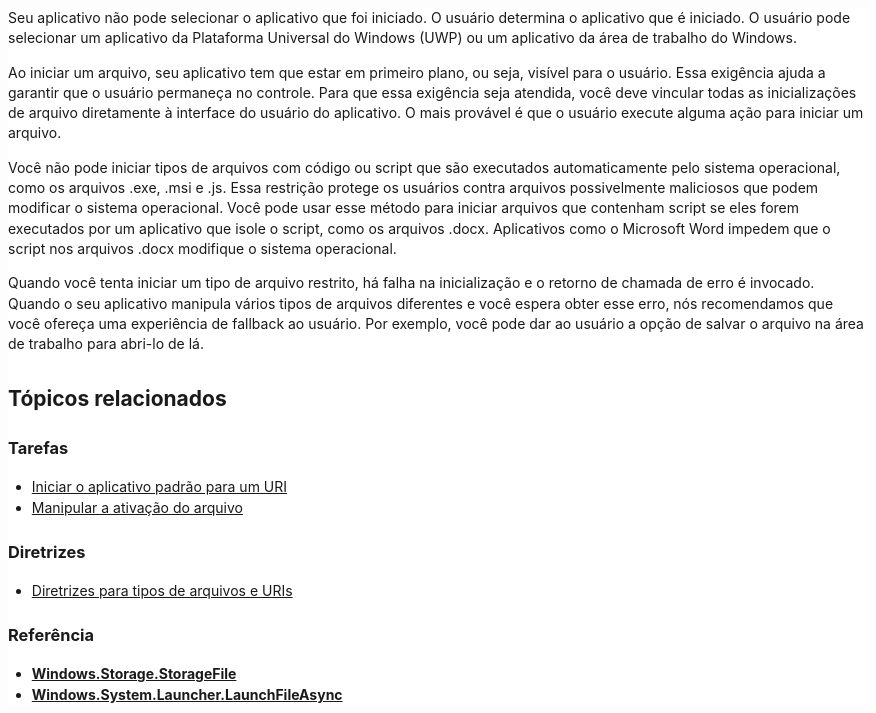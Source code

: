 Seu aplicativo não pode selecionar o aplicativo que foi iniciado. O usuário determina o aplicativo que é iniciado. O usuário pode selecionar um aplicativo da Plataforma Universal do Windows (UWP) ou um aplicativo da área de trabalho do Windows.

Ao iniciar um arquivo, seu aplicativo tem que estar em primeiro plano, ou seja, visível para o usuário. Essa exigência ajuda a garantir que o usuário permaneça no controle. Para que essa exigência seja atendida, você deve vincular todas as inicializações de arquivo diretamente à interface do usuário do aplicativo. O mais provável é que o usuário execute alguma ação para iniciar um arquivo.

Você não pode iniciar tipos de arquivos com código ou script que são executados automaticamente pelo sistema operacional, como os arquivos .exe, .msi e .js. Essa restrição protege os usuários contra arquivos possivelmente maliciosos que podem modificar o sistema operacional. Você pode usar esse método para iniciar arquivos que contenham script se eles forem executados por um aplicativo que isole o script, como os arquivos .docx. Aplicativos como o Microsoft Word impedem que o script nos arquivos .docx modifique o sistema operacional.

Quando você tenta iniciar um tipo de arquivo restrito, há falha na inicialização e o retorno de chamada de erro é invocado. Quando o seu aplicativo manipula vários tipos de arquivos diferentes e você espera obter esse erro, nós recomendamos que você ofereça uma experiência de fallback ao usuário. Por exemplo, você pode dar ao usuário a opção de salvar o arquivo na área de trabalho para abri-lo de lá.

## <a name="related-topics"></a>Tópicos relacionados

### <a name="tasks"></a>Tarefas

* [Iniciar o aplicativo padrão para um URI](launch-default-app.md)
* [Manipular a ativação do arquivo](handle-file-activation.md)

### <a name="guidelines"></a>Diretrizes

* [Diretrizes para tipos de arquivos e URIs](https://msdn.microsoft.com/library/windows/apps/hh700321)

### <a name="reference"></a>Referência

* [**Windows.Storage.StorageFile**](https://msdn.microsoft.com/library/windows/apps/br227171)
* [**Windows.System.Launcher.LaunchFileAsync**](https://msdn.microsoft.com/library/windows/apps/hh701461)
